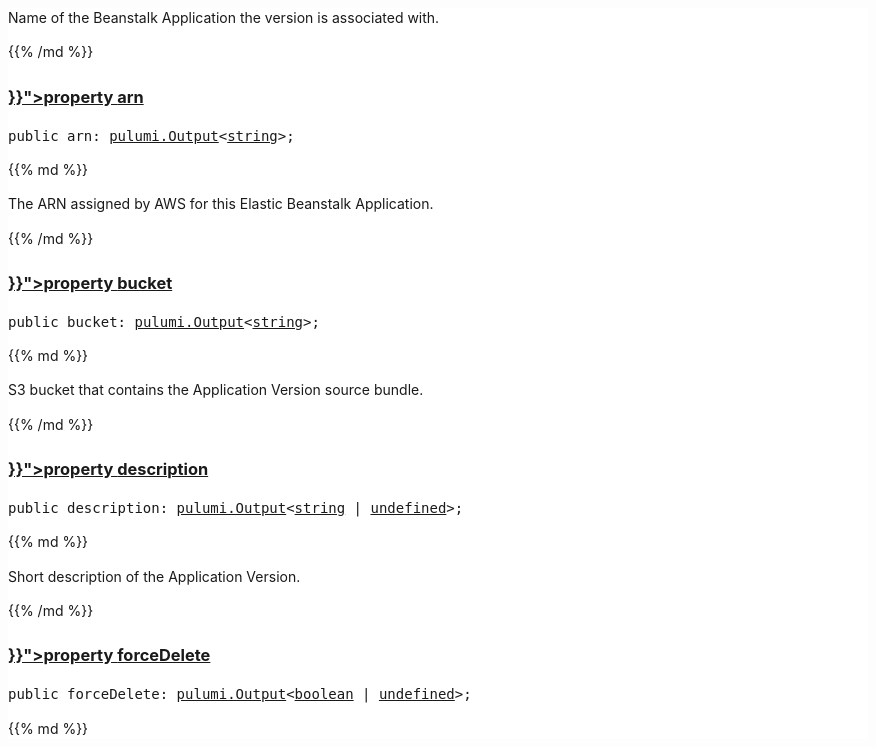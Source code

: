 Name of the Beanstalk Application the version is associated with.

{{% /md %}}
</div>
<h3 class="pdoc-member-header" id="ApplicationVersion-arn">
<a class="pdoc-child-name" href="{{< pkg-url pkg="aws" path="elasticbeanstalk/applicationVersion.ts#L87" >}}">property <b>arn</b></a>
</h3>
<div class="pdoc-member-contents">
<pre class="highlight"><span class='kd'>public </span>arn: <a href='/docs/reference/pkg/nodejs/pulumi/pulumi/#Output'>pulumi.Output</a>&lt;<span class='kd'><a href='https://developer.mozilla.org/en-US/docs/Web/JavaScript/Reference/Global_Objects/String'>string</a></span>&gt;;</pre>
{{% md %}}

The ARN assigned by AWS for this Elastic Beanstalk Application.

{{% /md %}}
</div>
<h3 class="pdoc-member-header" id="ApplicationVersion-bucket">
<a class="pdoc-child-name" href="{{< pkg-url pkg="aws" path="elasticbeanstalk/applicationVersion.ts#L91" >}}">property <b>bucket</b></a>
</h3>
<div class="pdoc-member-contents">
<pre class="highlight"><span class='kd'>public </span>bucket: <a href='/docs/reference/pkg/nodejs/pulumi/pulumi/#Output'>pulumi.Output</a>&lt;<span class='kd'><a href='https://developer.mozilla.org/en-US/docs/Web/JavaScript/Reference/Global_Objects/String'>string</a></span>&gt;;</pre>
{{% md %}}

S3 bucket that contains the Application Version source bundle.

{{% /md %}}
</div>
<h3 class="pdoc-member-header" id="ApplicationVersion-description">
<a class="pdoc-child-name" href="{{< pkg-url pkg="aws" path="elasticbeanstalk/applicationVersion.ts#L95" >}}">property <b>description</b></a>
</h3>
<div class="pdoc-member-contents">
<pre class="highlight"><span class='kd'>public </span>description: <a href='/docs/reference/pkg/nodejs/pulumi/pulumi/#Output'>pulumi.Output</a>&lt;<span class='kd'><a href='https://developer.mozilla.org/en-US/docs/Web/JavaScript/Reference/Global_Objects/String'>string</a></span> | <span class='kd'><a href='https://developer.mozilla.org/en-US/docs/Web/JavaScript/Reference/Global_Objects/undefined'>undefined</a></span>&gt;;</pre>
{{% md %}}

Short description of the Application Version.

{{% /md %}}
</div>
<h3 class="pdoc-member-header" id="ApplicationVersion-forceDelete">
<a class="pdoc-child-name" href="{{< pkg-url pkg="aws" path="elasticbeanstalk/applicationVersion.ts#L100" >}}">property <b>forceDelete</b></a>
</h3>
<div class="pdoc-member-contents">
<pre class="highlight"><span class='kd'>public </span>forceDelete: <a href='/docs/reference/pkg/nodejs/pulumi/pulumi/#Output'>pulumi.Output</a>&lt;<span class='kd'><a href='https://developer.mozilla.org/en-US/docs/Web/JavaScript/Reference/Global_Objects/Boolean'>boolean</a></span> | <span class='kd'><a href='https://developer.mozilla.org/en-US/docs/Web/JavaScript/Reference/Global_Objects/undefined'>undefined</a></span>&gt;;</pre>
{{% md %}}
